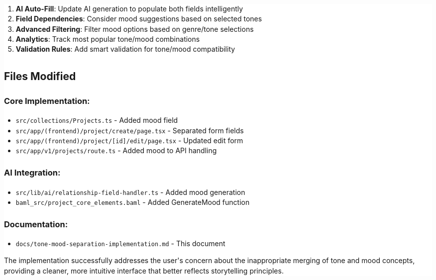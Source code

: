 1. **AI Auto-Fill**: Update AI generation to populate both fields intelligently
2. **Field Dependencies**: Consider mood suggestions based on selected tones
3. **Advanced Filtering**: Filter mood options based on genre/tone selections
4. **Analytics**: Track most popular tone/mood combinations
5. **Validation Rules**: Add smart validation for tone/mood compatibility

## Files Modified

### Core Implementation:
- `src/collections/Projects.ts` - Added mood field
- `src/app/(frontend)/project/create/page.tsx` - Separated form fields
- `src/app/(frontend)/project/[id]/edit/page.tsx` - Updated edit form
- `src/app/v1/projects/route.ts` - Added mood to API handling

### AI Integration:
- `src/lib/ai/relationship-field-handler.ts` - Added mood generation
- `baml_src/project_core_elements.baml` - Added GenerateMood function

### Documentation:
- `docs/tone-mood-separation-implementation.md` - This document

The implementation successfully addresses the user's concern about the inappropriate merging of tone and mood concepts, providing a cleaner, more intuitive interface that better reflects storytelling principles.
